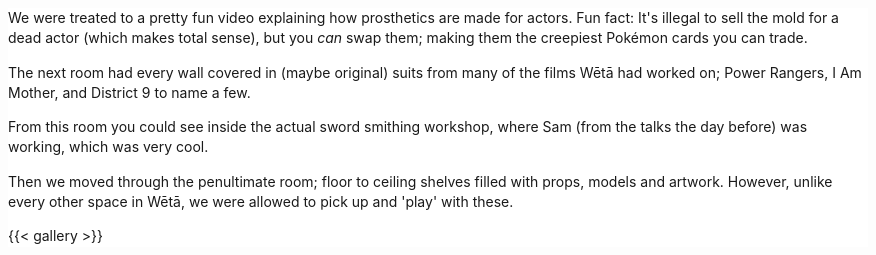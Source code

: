 We were treated to a pretty fun video explaining how prosthetics are made for actors.
Fun fact: It's illegal to sell the mold for a dead actor (which makes total sense), but you _can_ swap them; making them the creepiest Pokémon cards you can trade.

The next room had every wall covered in (maybe original) suits from many of the films Wētā had worked on; Power Rangers, I Am Mother, and District 9 to name a few.

From this room you could see inside the actual sword smithing workshop, where Sam (from the talks the day before) was working, which was very cool.

Then we moved through the penultimate room; floor to ceiling shelves filled with props, models and artwork.
However, unlike every other space in Wētā, we were allowed to pick up and 'play' with these.

{{< gallery >}}
